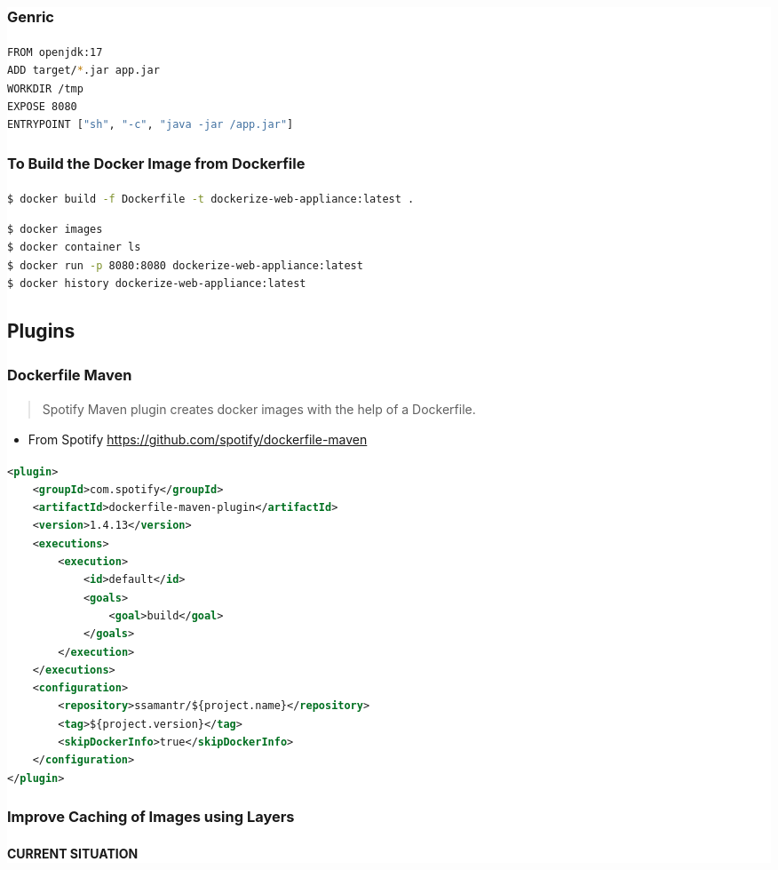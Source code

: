 ### Genric
```bash
FROM openjdk:17
ADD target/*.jar app.jar
WORKDIR /tmp
EXPOSE 8080
ENTRYPOINT ["sh", "-c", "java -jar /app.jar"]
```

### To Build the Docker Image from Dockerfile
```bash
$ docker build -f Dockerfile -t dockerize-web-appliance:latest .
```
```bash
$ docker images
$ docker container ls
$ docker run -p 8080:8080 dockerize-web-appliance:latest
$ docker history dockerize-web-appliance:latest
```

## Plugins

### Dockerfile Maven

> Spotify Maven plugin creates docker images with the help of a Dockerfile.

- From Spotify https://github.com/spotify/dockerfile-maven

```xml
<plugin>
	<groupId>com.spotify</groupId>
	<artifactId>dockerfile-maven-plugin</artifactId>
	<version>1.4.13</version>
	<executions>
		<execution>
			<id>default</id>
			<goals>
				<goal>build</goal>
			</goals>
		</execution>
	</executions>
	<configuration>
		<repository>ssamantr/${project.name}</repository>
		<tag>${project.version}</tag>
		<skipDockerInfo>true</skipDockerInfo>
	</configuration>
</plugin>
```

### Improve Caching of Images using Layers
#### CURRENT SITUATION
